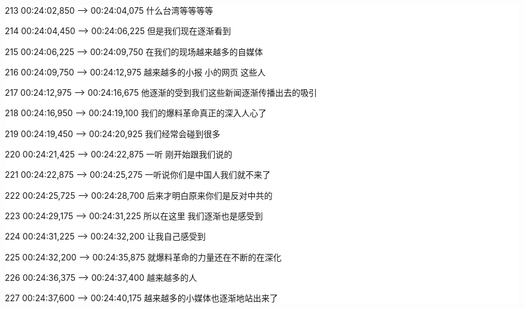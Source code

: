 213
00:24:02,850 –&gt; 00:24:04,075
什么台湾等等等等
 
214
00:24:04,450 –&gt; 00:24:06,225
但是我们现在逐渐看到
 
215
00:24:06,225 –&gt; 00:24:09,750
在我们的现场越来越多的自媒体
 
216
00:24:09,750 –&gt; 00:24:12,975
越来越多的小报 小的网页 这些人
 
217
00:24:12,975 –&gt; 00:24:16,675
他逐渐的受到我们这些新闻逐渐传播出去的吸引
 
218
00:24:16,950 –&gt; 00:24:19,100
我们的爆料革命真正的深入人心了
 
219
00:24:19,450 –&gt; 00:24:20,925
我们经常会碰到很多
 
220
00:24:21,425 –&gt; 00:24:22,875
一听 刚开始跟我们说的
 
221
00:24:22,875 –&gt; 00:24:25,275
一听说你们是中国人我们就不来了
 
222
00:24:25,725 –&gt; 00:24:28,700
后来才明白原来你们是反对中共的
 
223
00:24:29,175 –&gt; 00:24:31,225
所以在这里 我们逐渐也是感受到
 
224
00:24:31,225 –&gt; 00:24:32,200
让我自己感受到
 
225
00:24:32,200 –&gt; 00:24:35,875
就爆料革命的力量还在不断的在深化
 
226
00:24:36,375 –&gt; 00:24:37,400
越来越多的人
 
227
00:24:37,600 –&gt; 00:24:40,175
越来越多的小媒体也逐渐地站出来了
 